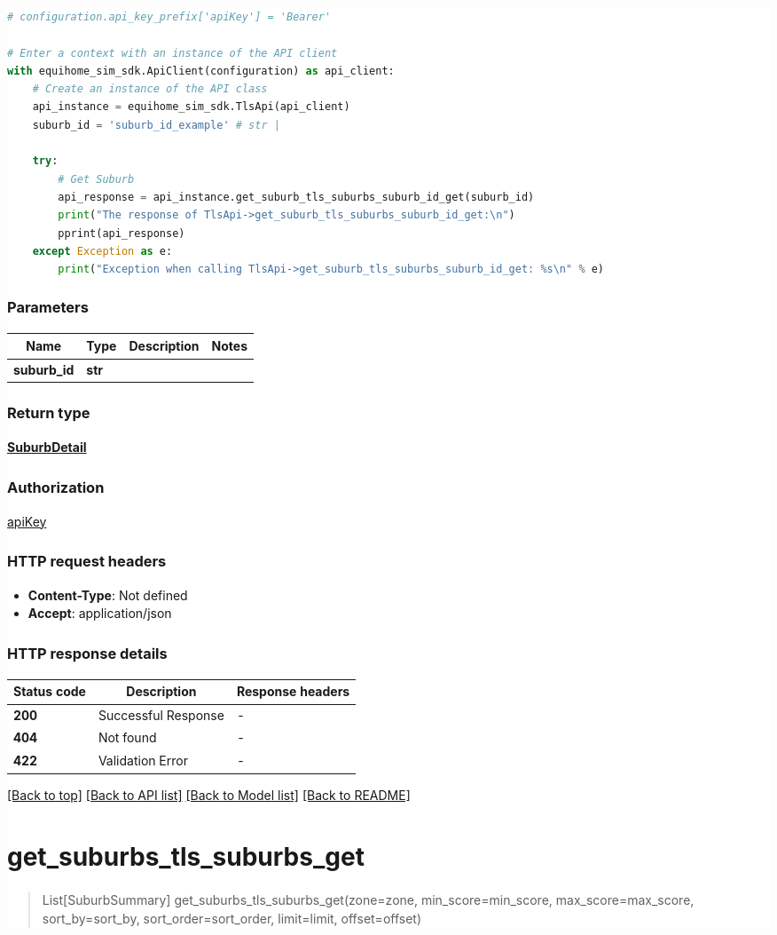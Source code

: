 ```python
# configuration.api_key_prefix['apiKey'] = 'Bearer'

# Enter a context with an instance of the API client
with equihome_sim_sdk.ApiClient(configuration) as api_client:
    # Create an instance of the API class
    api_instance = equihome_sim_sdk.TlsApi(api_client)
    suburb_id = 'suburb_id_example' # str | 

    try:
        # Get Suburb
        api_response = api_instance.get_suburb_tls_suburbs_suburb_id_get(suburb_id)
        print("The response of TlsApi->get_suburb_tls_suburbs_suburb_id_get:\n")
        pprint(api_response)
    except Exception as e:
        print("Exception when calling TlsApi->get_suburb_tls_suburbs_suburb_id_get: %s\n" % e)
```



### Parameters


Name | Type | Description  | Notes
------------- | ------------- | ------------- | -------------
 **suburb_id** | **str**|  | 

### Return type

[**SuburbDetail**](SuburbDetail.md)

### Authorization

[apiKey](../README.md#apiKey)

### HTTP request headers

 - **Content-Type**: Not defined
 - **Accept**: application/json

### HTTP response details

| Status code | Description | Response headers |
|-------------|-------------|------------------|
**200** | Successful Response |  -  |
**404** | Not found |  -  |
**422** | Validation Error |  -  |

[[Back to top]](#) [[Back to API list]](../README.md#documentation-for-api-endpoints) [[Back to Model list]](../README.md#documentation-for-models) [[Back to README]](../README.md)

# **get_suburbs_tls_suburbs_get**
> List[SuburbSummary] get_suburbs_tls_suburbs_get(zone=zone, min_score=min_score, max_score=max_score, sort_by=sort_by, sort_order=sort_order, limit=limit, offset=offset)
